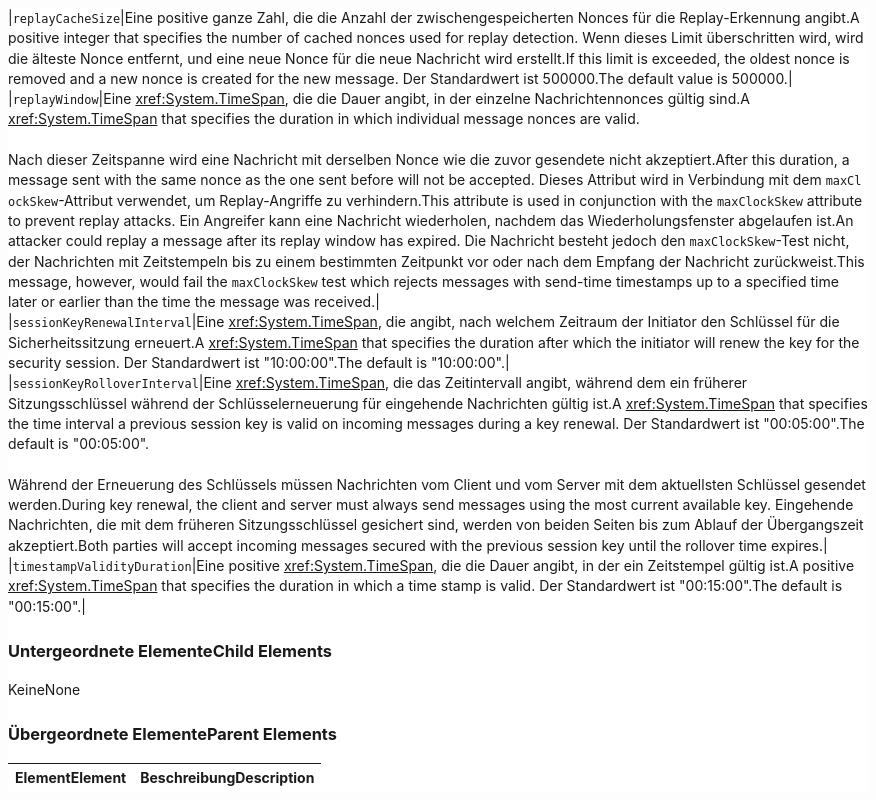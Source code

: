 |`replayCacheSize`|<span data-ttu-id="e2273-132">Eine positive ganze Zahl, die die Anzahl der zwischengespeicherten Nonces für die Replay-Erkennung angibt.</span><span class="sxs-lookup"><span data-stu-id="e2273-132">A positive integer that specifies the number of cached nonces used for replay detection.</span></span> <span data-ttu-id="e2273-133">Wenn dieses Limit überschritten wird, wird die älteste Nonce entfernt, und eine neue Nonce für die neue Nachricht wird erstellt.</span><span class="sxs-lookup"><span data-stu-id="e2273-133">If this limit is exceeded, the oldest nonce is removed and a new nonce is created for the new message.</span></span> <span data-ttu-id="e2273-134">Der Standardwert ist 500000.</span><span class="sxs-lookup"><span data-stu-id="e2273-134">The default value is 500000.</span></span>|  
|`replayWindow`|<span data-ttu-id="e2273-135">Eine <xref:System.TimeSpan>, die die Dauer angibt, in der einzelne Nachrichtennonces gültig sind.</span><span class="sxs-lookup"><span data-stu-id="e2273-135">A <xref:System.TimeSpan> that specifies the duration in which individual message nonces are valid.</span></span><br /><br /> <span data-ttu-id="e2273-136">Nach dieser Zeitspanne wird eine Nachricht mit derselben Nonce wie die zuvor gesendete nicht akzeptiert.</span><span class="sxs-lookup"><span data-stu-id="e2273-136">After this duration, a message sent with the same nonce as the one sent before will not be accepted.</span></span> <span data-ttu-id="e2273-137">Dieses Attribut wird in Verbindung mit dem `maxClockSkew`-Attribut verwendet, um Replay-Angriffe zu verhindern.</span><span class="sxs-lookup"><span data-stu-id="e2273-137">This attribute is used in conjunction with the `maxClockSkew` attribute to prevent replay attacks.</span></span> <span data-ttu-id="e2273-138">Ein Angreifer kann eine Nachricht wiederholen, nachdem das Wiederholungsfenster abgelaufen ist.</span><span class="sxs-lookup"><span data-stu-id="e2273-138">An attacker could replay a message after its replay window has expired.</span></span> <span data-ttu-id="e2273-139">Die Nachricht besteht jedoch den `maxClockSkew`-Test nicht, der Nachrichten mit Zeitstempeln bis zu einem bestimmten Zeitpunkt vor oder nach dem Empfang der Nachricht zurückweist.</span><span class="sxs-lookup"><span data-stu-id="e2273-139">This message, however, would fail the `maxClockSkew` test which rejects messages with send-time timestamps up to a specified time later or earlier than the time the message was received.</span></span>|  
|`sessionKeyRenewalInterval`|<span data-ttu-id="e2273-140">Eine <xref:System.TimeSpan>, die angibt, nach welchem Zeitraum der Initiator den Schlüssel für die Sicherheitssitzung erneuert.</span><span class="sxs-lookup"><span data-stu-id="e2273-140">A <xref:System.TimeSpan> that specifies the duration after which the initiator will renew the key for the security session.</span></span> <span data-ttu-id="e2273-141">Der Standardwert ist "10:00:00".</span><span class="sxs-lookup"><span data-stu-id="e2273-141">The default is "10:00:00".</span></span>|  
|`sessionKeyRolloverInterval`|<span data-ttu-id="e2273-142">Eine <xref:System.TimeSpan>, die das Zeitintervall angibt, während dem ein früherer Sitzungsschlüssel während der Schlüsselerneuerung für eingehende Nachrichten gültig ist.</span><span class="sxs-lookup"><span data-stu-id="e2273-142">A <xref:System.TimeSpan> that specifies the time interval a previous session key is valid on incoming messages during a key renewal.</span></span> <span data-ttu-id="e2273-143">Der Standardwert ist "00:05:00".</span><span class="sxs-lookup"><span data-stu-id="e2273-143">The default is "00:05:00".</span></span><br /><br /> <span data-ttu-id="e2273-144">Während der Erneuerung des Schlüssels müssen Nachrichten vom Client und vom Server mit dem aktuellsten Schlüssel gesendet werden.</span><span class="sxs-lookup"><span data-stu-id="e2273-144">During key renewal, the client and server must always send messages using the most current available key.</span></span> <span data-ttu-id="e2273-145">Eingehende Nachrichten, die mit dem früheren Sitzungsschlüssel gesichert sind, werden von beiden Seiten bis zum Ablauf der Übergangszeit akzeptiert.</span><span class="sxs-lookup"><span data-stu-id="e2273-145">Both parties will accept incoming messages secured with the previous session key until the rollover time expires.</span></span>|  
|`timestampValidityDuration`|<span data-ttu-id="e2273-146">Eine positive <xref:System.TimeSpan>, die die Dauer angibt, in der ein Zeitstempel gültig ist.</span><span class="sxs-lookup"><span data-stu-id="e2273-146">A positive <xref:System.TimeSpan> that specifies the duration in which a time stamp is valid.</span></span> <span data-ttu-id="e2273-147">Der Standardwert ist "00:15:00".</span><span class="sxs-lookup"><span data-stu-id="e2273-147">The default is "00:15:00".</span></span>|  
  
### <a name="child-elements"></a><span data-ttu-id="e2273-148">Untergeordnete Elemente</span><span class="sxs-lookup"><span data-stu-id="e2273-148">Child Elements</span></span>  
 <span data-ttu-id="e2273-149">Keine</span><span class="sxs-lookup"><span data-stu-id="e2273-149">None</span></span>  
  
### <a name="parent-elements"></a><span data-ttu-id="e2273-150">Übergeordnete Elemente</span><span class="sxs-lookup"><span data-stu-id="e2273-150">Parent Elements</span></span>  
  
|<span data-ttu-id="e2273-151">Element</span><span class="sxs-lookup"><span data-stu-id="e2273-151">Element</span></span>|<span data-ttu-id="e2273-152">Beschreibung</span><span class="sxs-lookup"><span data-stu-id="e2273-152">Description</span></span>|  
|-------------|-----------------|  